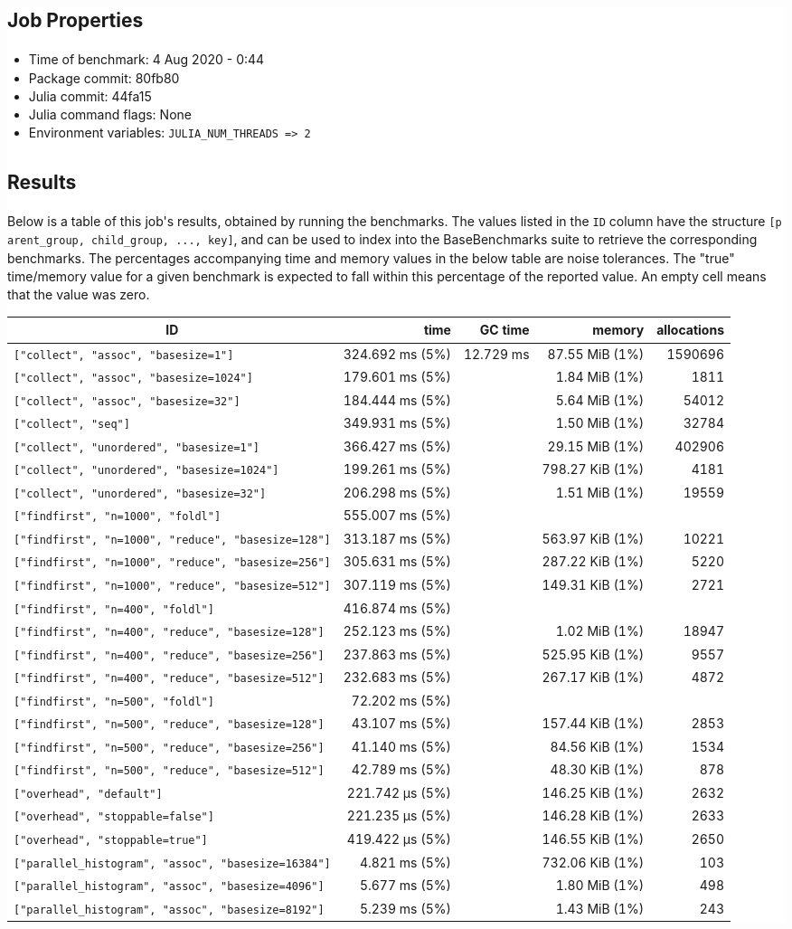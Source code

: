 ## Job Properties
* Time of benchmark: 4 Aug 2020 - 0:44
* Package commit: 80fb80
* Julia commit: 44fa15
* Julia command flags: None
* Environment variables: `JULIA_NUM_THREADS => 2`

## Results
Below is a table of this job's results, obtained by running the benchmarks.
The values listed in the `ID` column have the structure `[parent_group, child_group, ..., key]`, and can be used to
index into the BaseBenchmarks suite to retrieve the corresponding benchmarks.
The percentages accompanying time and memory values in the below table are noise tolerances. The "true"
time/memory value for a given benchmark is expected to fall within this percentage of the reported value.
An empty cell means that the value was zero.

| ID                                                  | time            | GC time   | memory          | allocations |
|-----------------------------------------------------|----------------:|----------:|----------------:|------------:|
| `["collect", "assoc", "basesize=1"]`                | 324.692 ms (5%) | 12.729 ms |  87.55 MiB (1%) |     1590696 |
| `["collect", "assoc", "basesize=1024"]`             | 179.601 ms (5%) |           |   1.84 MiB (1%) |        1811 |
| `["collect", "assoc", "basesize=32"]`               | 184.444 ms (5%) |           |   5.64 MiB (1%) |       54012 |
| `["collect", "seq"]`                                | 349.931 ms (5%) |           |   1.50 MiB (1%) |       32784 |
| `["collect", "unordered", "basesize=1"]`            | 366.427 ms (5%) |           |  29.15 MiB (1%) |      402906 |
| `["collect", "unordered", "basesize=1024"]`         | 199.261 ms (5%) |           | 798.27 KiB (1%) |        4181 |
| `["collect", "unordered", "basesize=32"]`           | 206.298 ms (5%) |           |   1.51 MiB (1%) |       19559 |
| `["findfirst", "n=1000", "foldl"]`                  | 555.007 ms (5%) |           |                 |             |
| `["findfirst", "n=1000", "reduce", "basesize=128"]` | 313.187 ms (5%) |           | 563.97 KiB (1%) |       10221 |
| `["findfirst", "n=1000", "reduce", "basesize=256"]` | 305.631 ms (5%) |           | 287.22 KiB (1%) |        5220 |
| `["findfirst", "n=1000", "reduce", "basesize=512"]` | 307.119 ms (5%) |           | 149.31 KiB (1%) |        2721 |
| `["findfirst", "n=400", "foldl"]`                   | 416.874 ms (5%) |           |                 |             |
| `["findfirst", "n=400", "reduce", "basesize=128"]`  | 252.123 ms (5%) |           |   1.02 MiB (1%) |       18947 |
| `["findfirst", "n=400", "reduce", "basesize=256"]`  | 237.863 ms (5%) |           | 525.95 KiB (1%) |        9557 |
| `["findfirst", "n=400", "reduce", "basesize=512"]`  | 232.683 ms (5%) |           | 267.17 KiB (1%) |        4872 |
| `["findfirst", "n=500", "foldl"]`                   |  72.202 ms (5%) |           |                 |             |
| `["findfirst", "n=500", "reduce", "basesize=128"]`  |  43.107 ms (5%) |           | 157.44 KiB (1%) |        2853 |
| `["findfirst", "n=500", "reduce", "basesize=256"]`  |  41.140 ms (5%) |           |  84.56 KiB (1%) |        1534 |
| `["findfirst", "n=500", "reduce", "basesize=512"]`  |  42.789 ms (5%) |           |  48.30 KiB (1%) |         878 |
| `["overhead", "default"]`                           | 221.742 μs (5%) |           | 146.25 KiB (1%) |        2632 |
| `["overhead", "stoppable=false"]`                   | 221.235 μs (5%) |           | 146.28 KiB (1%) |        2633 |
| `["overhead", "stoppable=true"]`                    | 419.422 μs (5%) |           | 146.55 KiB (1%) |        2650 |
| `["parallel_histogram", "assoc", "basesize=16384"]` |   4.821 ms (5%) |           | 732.06 KiB (1%) |         103 |
| `["parallel_histogram", "assoc", "basesize=4096"]`  |   5.677 ms (5%) |           |   1.80 MiB (1%) |         498 |
| `["parallel_histogram", "assoc", "basesize=8192"]`  |   5.239 ms (5%) |           |   1.43 MiB (1%) |         243 |
